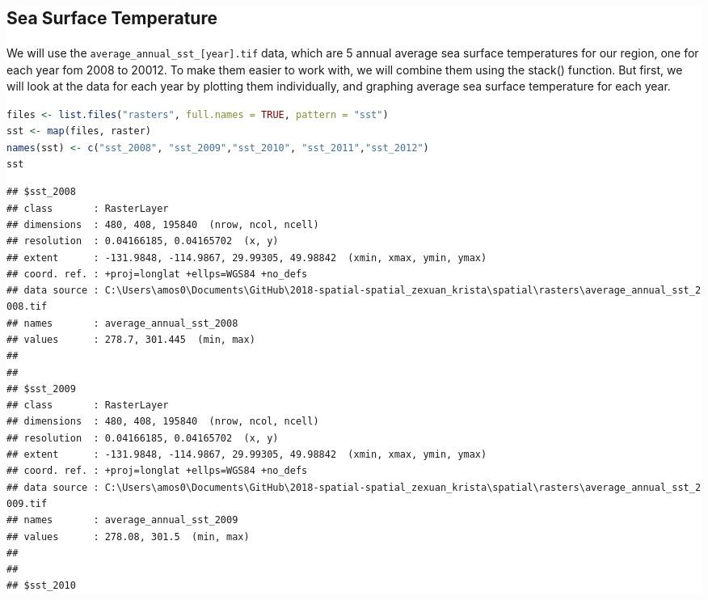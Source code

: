 Sea Surface Temperature
-----------------------

We will use the `average_annual_sst_[year].tif` data, which are 5 annual average sea surface temperatures for our region, one for each year fom 2008 to 20012. To make them easier to work with, we will combine them using the stack() function. But first, we will look at the data for each year by plotting them individually, and graphing average sea surface temperature for each year.

``` r
files <- list.files("rasters", full.names = TRUE, pattern = "sst")
sst <- map(files, raster)
names(sst) <- c("sst_2008", "sst_2009","sst_2010", "sst_2011","sst_2012")
sst
```

    ## $sst_2008
    ## class       : RasterLayer 
    ## dimensions  : 480, 408, 195840  (nrow, ncol, ncell)
    ## resolution  : 0.04166185, 0.04165702  (x, y)
    ## extent      : -131.9848, -114.9867, 29.99305, 49.98842  (xmin, xmax, ymin, ymax)
    ## coord. ref. : +proj=longlat +ellps=WGS84 +no_defs 
    ## data source : C:\Users\amos0\Documents\GitHub\2018-spatial-spatial_zexuan_krista\spatial\rasters\average_annual_sst_2008.tif 
    ## names       : average_annual_sst_2008 
    ## values      : 278.7, 301.445  (min, max)
    ## 
    ## 
    ## $sst_2009
    ## class       : RasterLayer 
    ## dimensions  : 480, 408, 195840  (nrow, ncol, ncell)
    ## resolution  : 0.04166185, 0.04165702  (x, y)
    ## extent      : -131.9848, -114.9867, 29.99305, 49.98842  (xmin, xmax, ymin, ymax)
    ## coord. ref. : +proj=longlat +ellps=WGS84 +no_defs 
    ## data source : C:\Users\amos0\Documents\GitHub\2018-spatial-spatial_zexuan_krista\spatial\rasters\average_annual_sst_2009.tif 
    ## names       : average_annual_sst_2009 
    ## values      : 278.08, 301.5  (min, max)
    ## 
    ## 
    ## $sst_2010